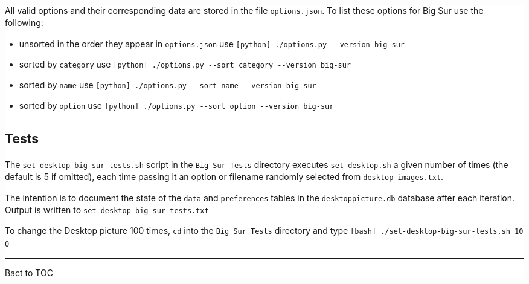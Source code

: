 All valid options and their corresponding data are stored in the file `options.json`. To list these options for Big Sur use the following:

- unsorted in the order they appear in `options.json` use `[python] ./options.py --version big-sur`

- sorted by `category` use `[python] ./options.py --sort category --version big-sur`

- sorted by `name` use `[python] ./options.py --sort name --version big-sur`

- sorted by `option` use `[python] ./options.py --sort option --version big-sur`

## Tests

The `set-desktop-big-sur-tests.sh` script in the `Big Sur Tests` directory executes `set-desktop.sh` a given number of times (the default is 5 if omitted), each time passing it an option or filename randomly selected from `desktop-images.txt`.

The intention is to document the state of the `data` and `preferences` tables in the `desktoppicture.db` database after each iteration. Output is written to `set-desktop-big-sur-tests.txt`

To change the Desktop picture 100 times, `cd` into the `Big Sur Tests` directory and type `[bash] ./set-desktop-big-sur-tests.sh 100`

---

Bact to [TOC](https://github.com/tech-otaku/macos-desktop/blob/master/README.md)